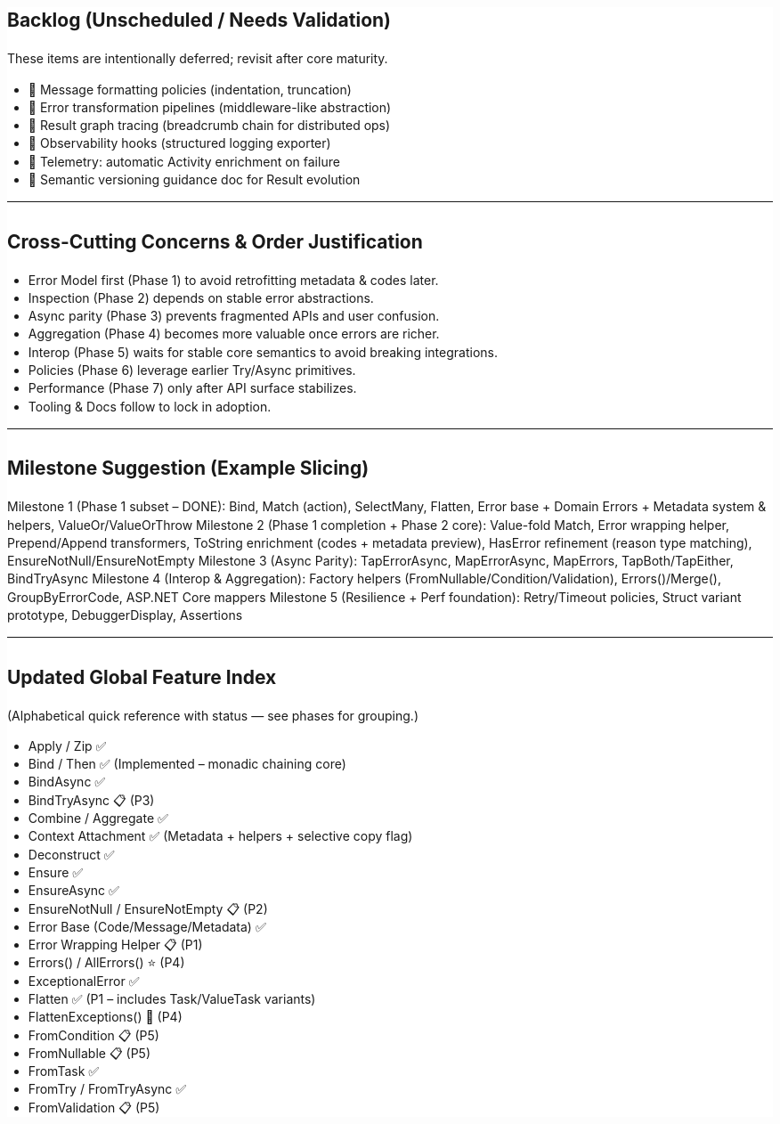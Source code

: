 
## Backlog (Unscheduled / Needs Validation)
These items are intentionally deferred; revisit after core maturity.
- 🤔 Message formatting policies (indentation, truncation)
- 🤔 Error transformation pipelines (middleware-like abstraction)
- 🤔 Result graph tracing (breadcrumb chain for distributed ops)
- 🤔 Observability hooks (structured logging exporter)
- 🤔 Telemetry: automatic Activity enrichment on failure
- 🤔 Semantic versioning guidance doc for Result evolution

---

## Cross-Cutting Concerns & Order Justification
- Error Model first (Phase 1) to avoid retrofitting metadata & codes later.
- Inspection (Phase 2) depends on stable error abstractions.
- Async parity (Phase 3) prevents fragmented APIs and user confusion.
- Aggregation (Phase 4) becomes more valuable once errors are richer.
- Interop (Phase 5) waits for stable core semantics to avoid breaking integrations.
- Policies (Phase 6) leverage earlier Try/Async primitives.
- Performance (Phase 7) only after API surface stabilizes.
- Tooling & Docs follow to lock in adoption.

---

## Milestone Suggestion (Example Slicing)
Milestone 1 (Phase 1 subset – DONE): Bind, Match (action), SelectMany, Flatten, Error base + Domain Errors + Metadata system & helpers, ValueOr/ValueOrThrow
Milestone 2 (Phase 1 completion + Phase 2 core): Value-fold Match<TOut>, Error wrapping helper, Prepend/Append transformers, ToString enrichment (codes + metadata preview), HasError refinement (reason type matching), EnsureNotNull/EnsureNotEmpty
Milestone 3 (Async Parity): TapErrorAsync, MapErrorAsync, MapErrors, TapBoth/TapEither, BindTryAsync
Milestone 4 (Interop & Aggregation): Factory helpers (FromNullable/Condition/Validation), Errors()/Merge(), GroupByErrorCode, ASP.NET Core mappers
Milestone 5 (Resilience + Perf foundation): Retry/Timeout policies, Struct variant prototype, DebuggerDisplay, Assertions

---

## Updated Global Feature Index
(Alphabetical quick reference with status — see phases for grouping.)
- Apply / Zip ✅
- Bind / Then ✅ (Implemented – monadic chaining core)
- BindAsync ✅
- BindTryAsync 📋 (P3)
- Combine / Aggregate ✅
- Context Attachment ✅ (Metadata + helpers + selective copy flag)
- Deconstruct ✅
- Ensure ✅
- EnsureAsync ✅
- EnsureNotNull / EnsureNotEmpty 📋 (P2)
- Error Base (Code/Message/Metadata) ✅
- Error Wrapping Helper 📋 (P1)
- Errors() / AllErrors() ⭐ (P4)
- ExceptionalError ✅
- Flatten ✅ (P1 – includes Task/ValueTask variants)
- FlattenExceptions() 🤔 (P4)
- FromCondition 📋 (P5)
- FromNullable 📋 (P5)
- FromTask ✅
- FromTry / FromTryAsync ✅
- FromValidation 📋 (P5)